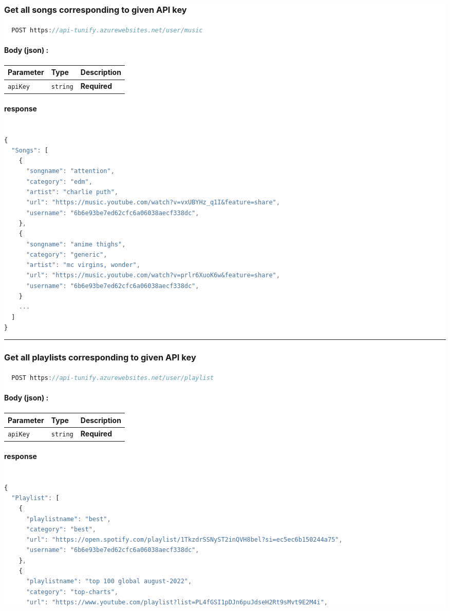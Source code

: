 ### Get all songs corresponding to given API key

```js
  POST https://api-tunify.azurewebsites.net/user/music
```

#### Body (json) :

| Parameter  | Type     | Description                             |
| :--------- | :------- | :-------------------------------------- |
| `apiKey`     | `string` | **Required** |

#### response

```javascript

{
  "Songs": [
    {
      "songname": "attention",
      "category": "edm",
      "artist": "charlie puth",
      "url": "https://music.youtube.com/watch?v=vxUBYHz_q1I&feature=share",
      "username": "6b6e93be7ed62cfc6a06038aecf338dc",
    },
    {
      "songname": "anime thighs",
      "category": "generic",
      "artist": "mc virgins, wonder",
      "url": "https://music.youtube.com/watch?v=prlr6XuoK6w&feature=share",
      "username": "6b6e93be7ed62cfc6a06038aecf338dc",
    }
    ...
  ]
}
```
<hr>

### Get all playlists corresponding to given API key

```js
  POST https://api-tunify.azurewebsites.net/user/playlist
```

#### Body (json) :

| Parameter  | Type     | Description                             |
| :--------- | :------- | :-------------------------------------- |
| `apiKey`     | `string` | **Required** |

#### response

```javascript

{
  "Playlist": [
    {
      "playlistname": "best",
      "category": "best",
      "url": "https://open.spotify.com/playlist/1TkzdrSSNyST2inQVH8bel?si=ec5ec6b150244a75",
      "username": "6b6e93be7ed62cfc6a06038aecf338dc",
    },
    {
      "playlistname": "top 100 global august-2022",
      "category": "top-charts",
      "url": "https://www.youtube.com/playlist?list=PL4fGSI1pDJn6puJdseH2Rt9sMvt9E2M4i",
```